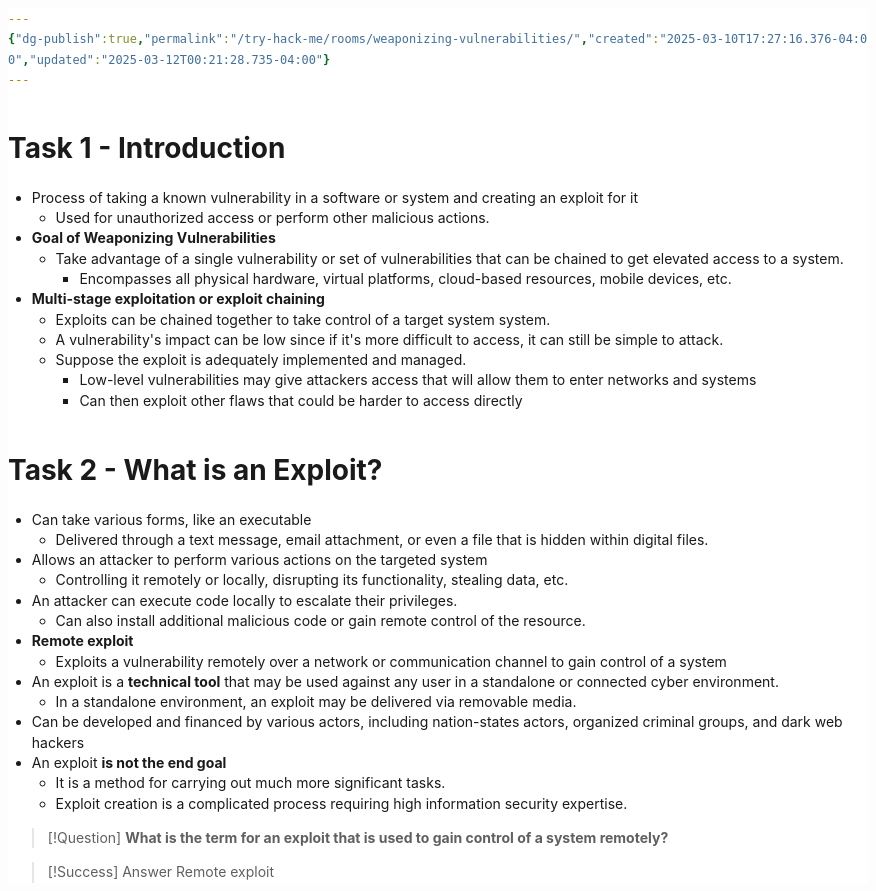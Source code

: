 ```yaml
---
{"dg-publish":true,"permalink":"/try-hack-me/rooms/weaponizing-vulnerabilities/","created":"2025-03-10T17:27:16.376-04:00","updated":"2025-03-12T00:21:28.735-04:00"}
---
```


# Task 1 - Introduction

- Process of taking a known vulnerability in a software or system and creating an exploit for it 
	- Used for unauthorized access or perform other malicious actions. 
- **Goal of Weaponizing Vulnerabilities**
	- Take advantage of a single vulnerability or set of vulnerabilities that can be chained to get elevated access to a system. 
		- Encompasses all physical hardware, virtual platforms, cloud-based resources, mobile devices, etc.
- **Multi-stage exploitation or exploit chaining**
	- Exploits can be chained together to take control of a target system system.
	- A vulnerability's impact can be low since if it's more difficult to access, it can still be simple to attack. 
	- Suppose the exploit is adequately implemented and managed. 
		- Low-level vulnerabilities may give attackers access that will allow them to enter networks and systems 
		- Can then exploit other flaws that could be harder to access directly
# Task 2 - What is an Exploit?

- Can take various forms, like an executable
	- Delivered through a text message, email attachment, or even a file that is hidden within digital files.
- Allows an attacker to perform various actions on the targeted system 
	- Controlling it remotely or locally, disrupting its functionality, stealing data, etc.
- An attacker can execute code locally to escalate their privileges. 
	- Can also install additional malicious code or gain remote control of the resource.
- **Remote exploit**
	- Exploits a vulnerability remotely over a network or communication channel to gain control of a system
- An exploit is a **technical tool** that may be used against any user in a standalone or connected cyber environment.
	- In a standalone environment, an exploit may be delivered via removable media. 
- Can be developed and financed by various actors, including nation-states actors, organized criminal groups, and dark web hackers
- An exploit **is not the end goal** 
	- It is a method for carrying out much more significant tasks. 
	- Exploit creation is a complicated process requiring high information security expertise.

> [!Question]
>  **What is the term for an exploit that is used to gain control of a system remotely?**

> [!Success] Answer
> Remote exploit
